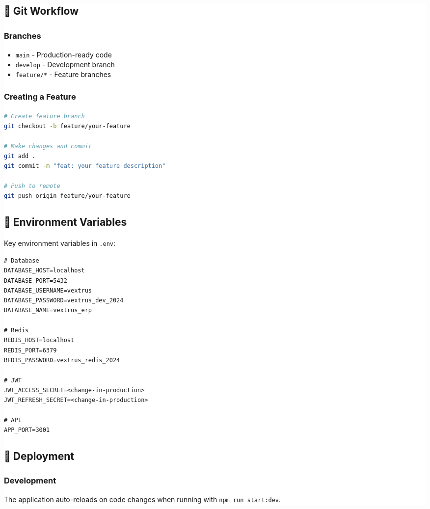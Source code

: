 ## 🔄 Git Workflow

### Branches
- `main` - Production-ready code
- `develop` - Development branch
- `feature/*` - Feature branches

### Creating a Feature
```bash
# Create feature branch
git checkout -b feature/your-feature

# Make changes and commit
git add .
git commit -m "feat: your feature description"

# Push to remote
git push origin feature/your-feature
```

## 📝 Environment Variables

Key environment variables in `.env`:

```env
# Database
DATABASE_HOST=localhost
DATABASE_PORT=5432
DATABASE_USERNAME=vextrus
DATABASE_PASSWORD=vextrus_dev_2024
DATABASE_NAME=vextrus_erp

# Redis
REDIS_HOST=localhost
REDIS_PORT=6379
REDIS_PASSWORD=vextrus_redis_2024

# JWT
JWT_ACCESS_SECRET=<change-in-production>
JWT_REFRESH_SECRET=<change-in-production>

# API
APP_PORT=3001
```

## 🚢 Deployment

### Development
The application auto-reloads on code changes when running with `npm run start:dev`.
